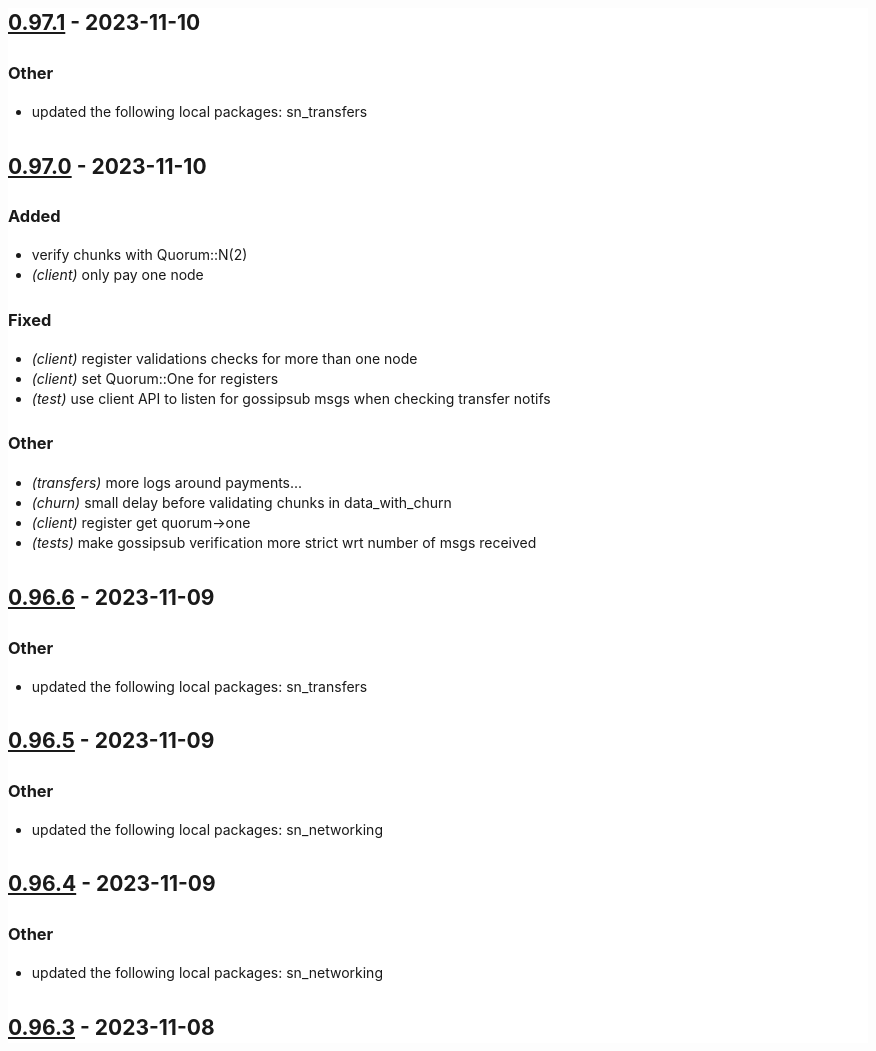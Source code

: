 ## [0.97.1](https://github.com/maidsafe/safe_network/compare/sn_client-v0.97.0...sn_client-v0.97.1) - 2023-11-10

### Other
- updated the following local packages: sn_transfers

## [0.97.0](https://github.com/maidsafe/safe_network/compare/sn_client-v0.96.6...sn_client-v0.97.0) - 2023-11-10

### Added
- verify chunks with Quorum::N(2)
- *(client)* only pay one node

### Fixed
- *(client)* register validations checks for more than one node
- *(client)* set Quorum::One for registers
- *(test)* use client API to listen for gossipsub msgs when checking transfer notifs

### Other
- *(transfers)* more logs around payments...
- *(churn)* small delay before validating chunks in data_with_churn
- *(client)* register get quorum->one
- *(tests)* make gossipsub verification more strict wrt number of msgs received

## [0.96.6](https://github.com/maidsafe/safe_network/compare/sn_client-v0.96.5...sn_client-v0.96.6) - 2023-11-09

### Other
- updated the following local packages: sn_transfers

## [0.96.5](https://github.com/maidsafe/safe_network/compare/sn_client-v0.96.4...sn_client-v0.96.5) - 2023-11-09

### Other
- updated the following local packages: sn_networking

## [0.96.4](https://github.com/maidsafe/safe_network/compare/sn_client-v0.96.3...sn_client-v0.96.4) - 2023-11-09

### Other
- updated the following local packages: sn_networking

## [0.96.3](https://github.com/maidsafe/safe_network/compare/sn_client-v0.96.2...sn_client-v0.96.3) - 2023-11-08

